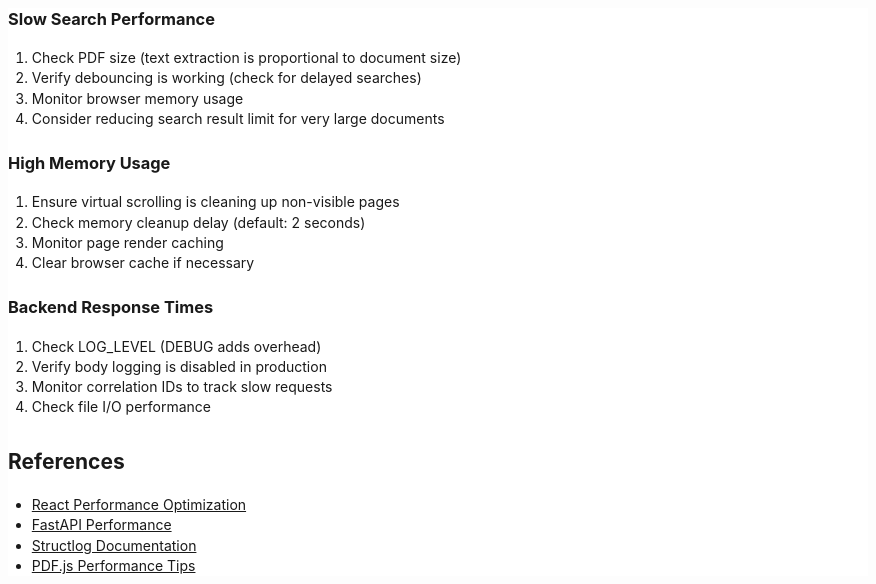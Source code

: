 ### Slow Search Performance

1. Check PDF size (text extraction is proportional to document size)
2. Verify debouncing is working (check for delayed searches)
3. Monitor browser memory usage
4. Consider reducing search result limit for very large documents

### High Memory Usage

1. Ensure virtual scrolling is cleaning up non-visible pages
2. Check memory cleanup delay (default: 2 seconds)
3. Monitor page render caching
4. Clear browser cache if necessary

### Backend Response Times

1. Check LOG_LEVEL (DEBUG adds overhead)
2. Verify body logging is disabled in production
3. Monitor correlation IDs to track slow requests
4. Check file I/O performance

## References

- [React Performance Optimization](https://react.dev/learn/render-and-commit#optimizing-performance)
- [FastAPI Performance](https://fastapi.tiangolo.com/async/)
- [Structlog Documentation](https://www.structlog.org/)
- [PDF.js Performance Tips](https://mozilla.github.io/pdf.js/)
